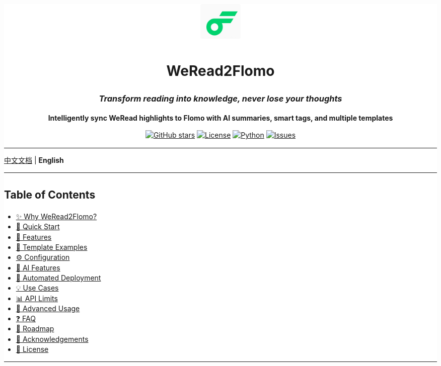 <div align="center">
    <img src="./assets/images/flomo.png" alt="WeRead2Flomo Logo" width="80"/>
    <h1>WeRead2Flomo</h1>
    <h3><em>Transform reading into knowledge, never lose your thoughts</em></h3>
</div>

<p align="center">
    <strong>Intelligently sync WeRead highlights to Flomo with AI summaries, smart tags, and multiple templates</strong>
</p>

<p align="center">
    <a href="https://github.com/blessonism/weread2flomo/stargazers"><img src="https://img.shields.io/github/stars/blessonism/weread2flomo?style=social" alt="GitHub stars"/></a>
    <a href="https://github.com/blessonism/weread2flomo/blob/main/LICENSE"><img src="https://img.shields.io/github/license/blessonism/weread2flomo" alt="License"/></a>
    <a href="https://www.python.org/"><img src="https://img.shields.io/badge/python-3.8+-blue.svg" alt="Python"/></a>
    <a href="https://github.com/blessonism/weread2flomo/issues"><img src="https://img.shields.io/github/issues/blessonism/weread2flomo" alt="Issues"/></a>
</p>

---

[中文文档](README.md) | **English**

---

## Table of Contents

- [✨ Why WeRead2Flomo?](#-why-weread2flomo)
- [🚀 Quick Start](#-quick-start)
- [🎯 Features](#-features)
- [📖 Template Examples](#-template-examples)
- [⚙️ Configuration](#️-configuration)
- [🤖 AI Features](#-ai-features)
- [🔄 Automated Deployment](#-automated-deployment)
- [💡 Use Cases](#-use-cases)
- [📊 API Limits](#-api-limits)
- [🔧 Advanced Usage](#-advanced-usage)
- [❓ FAQ](#-faq)
- [🎨 Roadmap](#-roadmap)
- [🙏 Acknowledgements](#-acknowledgements)
- [📄 License](#-license)

---